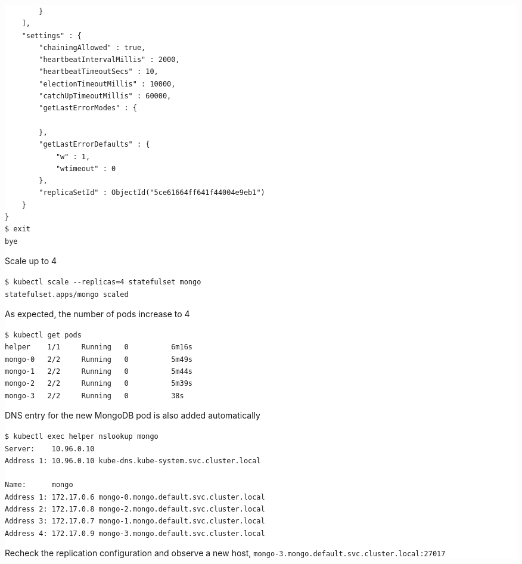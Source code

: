 ```console
        }
    ],
    "settings" : {
        "chainingAllowed" : true,
        "heartbeatIntervalMillis" : 2000,
        "heartbeatTimeoutSecs" : 10,
        "electionTimeoutMillis" : 10000,
        "catchUpTimeoutMillis" : 60000,
        "getLastErrorModes" : {

        },
        "getLastErrorDefaults" : {
            "w" : 1,
            "wtimeout" : 0
        },
        "replicaSetId" : ObjectId("5ce61664ff641f44004e9eb1")
    }
}
$ exit
bye
```

Scale up to 4

```console
$ kubectl scale --replicas=4 statefulset mongo
statefulset.apps/mongo scaled
```

As expected, the number of pods increase to 4

```console
$ kubectl get pods
helper    1/1     Running   0          6m16s
mongo-0   2/2     Running   0          5m49s
mongo-1   2/2     Running   0          5m44s
mongo-2   2/2     Running   0          5m39s
mongo-3   2/2     Running   0          38s
```

DNS entry for the new MongoDB pod is also added automatically

```console
$ kubectl exec helper nslookup mongo
Server:    10.96.0.10
Address 1: 10.96.0.10 kube-dns.kube-system.svc.cluster.local

Name:      mongo
Address 1: 172.17.0.6 mongo-0.mongo.default.svc.cluster.local
Address 2: 172.17.0.8 mongo-2.mongo.default.svc.cluster.local
Address 3: 172.17.0.7 mongo-1.mongo.default.svc.cluster.local
Address 4: 172.17.0.9 mongo-3.mongo.default.svc.cluster.local
```

Recheck the replication configuration and observe a new host, `mongo-3.mongo.default.svc.cluster.local:27017`
